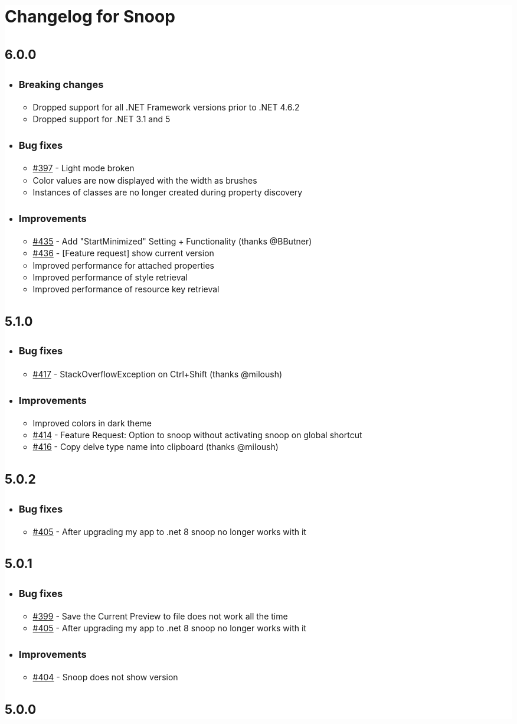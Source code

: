﻿# Changelog for Snoop

## 6.0.0

- ### Breaking changes

  - Dropped support for all .NET Framework versions prior to .NET 4.6.2
  - Dropped support for .NET 3.1 and 5

- ### Bug fixes

  - [#397](../../issues/397) - Light mode broken
  - Color values are now displayed with the width as brushes
  - Instances of classes are no longer created during property discovery

- ### Improvements

  - [#435](../../issues/435) - Add "StartMinimized" Setting + Functionality (thanks @BButner)
  - [#436](../../issues/436) - [Feature request] show current version
  - Improved performance for attached properties
  - Improved performance of style retrieval
  - Improved performance of resource key retrieval

## 5.1.0

- ### Bug fixes

  - [#417](../../issues/417) - StackOverflowException on Ctrl+Shift (thanks @miloush)

- ### Improvements

  - Improved colors in dark theme
  - [#414](../../issues/414) - Feature Request: Option to snoop without activating snoop on global shortcut
  - [#416](../../issues/416) - Copy delve type name into clipboard (thanks @miloush)

## 5.0.2

- ### Bug fixes

  - [#405](../../issues/405) - After upgrading my app to .net 8 snoop no longer works with it

## 5.0.1

- ### Bug fixes

  - [#399](../../issues/399) - Save the Current Preview to file does not work all the time
  - [#405](../../issues/405) - After upgrading my app to .net 8 snoop no longer works with it

- ### Improvements

  - [#404](../../issues/404) - Snoop does not show version

## 5.0.0
